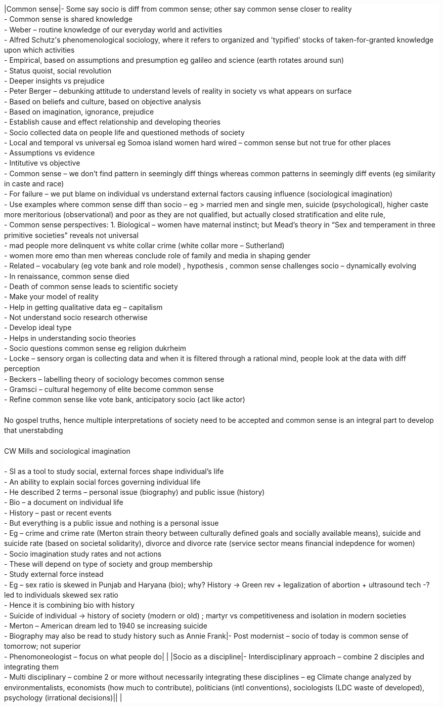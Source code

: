 |Common sense|- Some say socio is diff from common sense; other say common sense closer to reality<br>- Common sense is shared knowledge<br>- Weber – routine knowledge of our everyday world and activities<br>- Alfred Schutz's phenomenological sociology, where it refers to organized and 'typified' stocks of taken-for-granted knowledge upon which activities<br>- Empirical, based on assumptions and presumption eg galileo and science (earth rotates around sun)<br>- Status quoist, social revolution<br>- Deeper insights vs prejudice<br>    - Peter Berger – debunking attitude to understand levels of reality in society vs what appears on surface<br>- Based on beliefs and culture, based on objective analysis<br>- Based on imagination, ignorance, prejudice<br>- Establish cause and effect relationship and developing theories<br>- Socio collected data on people life and questioned methods of society<br>- Local and temporal vs universal eg Somoa island women hard wired – common sense but not true for other places<br>- Assumptions vs evidence<br>- Intitutive vs objective<br>- Common sense – we don’t find pattern in seemingly diff things whereas common patterns in seemingly diff events (eg similarity in caste and race)<br>- For failure – we put blame on individual vs understand external factors causing influence (sociological imagination)<br>- Use examples where common sense diff than socio – eg > married men and single men, suicide (psychological), higher caste more meritorious (observational) and poor as they are not qualified, but actually closed stratification and elite rule,<br>- Common sense perspectives: 1. Biological – women have maternal instinct; but Mead’s theory in “Sex and temperament in three primitive societies” reveals not universal<br>- mad people more delinquent vs white collar crime (white collar more – Sutherland)<br>- women more emo than men whereas conclude role of family and media in shaping gender<br>- Related – vocabulary (eg vote bank and role model) , hypothesis , common sense challenges socio – dynamically evolving<br>- In renaissance, common sense died<br>- Death of common sense leads to scientific society<br>- Make your model of reality<br>- Help in getting qualitative data eg – capitalism<br>- Not understand socio research otherwise<br>- Develop ideal type<br>- Helps in understanding socio theories<br>- Socio questions common sense eg religion dukrheim<br>- Locke – sensory organ is collecting data and when it is filtered through a rational mind, people look at the data with diff perception<br>- Beckers – labelling theory of sociology becomes common sense<br>- Gramsci – cultural hegemony of elite become common sense<br>- Refine common sense like vote bank, anticipatory socio (act like actor)<br><br>No gospel truths, hence multiple interpretations of society need to be accepted and common sense is an integral part to develop that unerstabding<br><br>CW Mills and sociological imagination<br><br>- SI as a tool to study social, external forces shape individual’s life<br>- An ability to explain social forces governing individual life<br>- He described 2 terms – personal issue (biography) and public issue (history)<br>    - Bio – a document on individual life<br>    - History – past or recent events<br>- But everything is a public issue and nothing is a personal issue<br>- Eg – crime and crime rate (Merton strain theory between culturally defined goals and socially available means), suicide and suicide rate (based on societal solidarity), divorce and divorce rate (service sector means financial indepdence for women)<br>- Socio imagination study rates and not actions<br>- These will depend on type of society and group membership<br>- Study external force instead<br>- Eg – sex ratio is skewed in Punjab and Haryana (bio); why? History -> Green rev + legalization of abortion + ultrasound tech -? led to individuals skewed sex ratio<br>    - Hence it is combining bio with history<br>- Suicide of individual -> history of society (modern or old) ; martyr vs competitiveness and isolation in modern societies<br>- Merton – American dream led to 1940 se increasing suicide<br>- Biography may also be read to study history such as Annie Frank|- Post modernist – socio of today is common sense of tomorrow; not superior<br>- Phenomoneologist – focus on what people do|   |
|Socio as a discipline|- Interdisciplinary approach – combine 2 disciples and integrating them<br>- Multi disciplinary – combine 2 or more without necessarily integrating these disciplines – eg Climate change analyzed by environmentalists, economists (how much to contribute), politicians (intl conventions), sociologists (LDC waste of developed), psychology (irrational decisions)||   |
